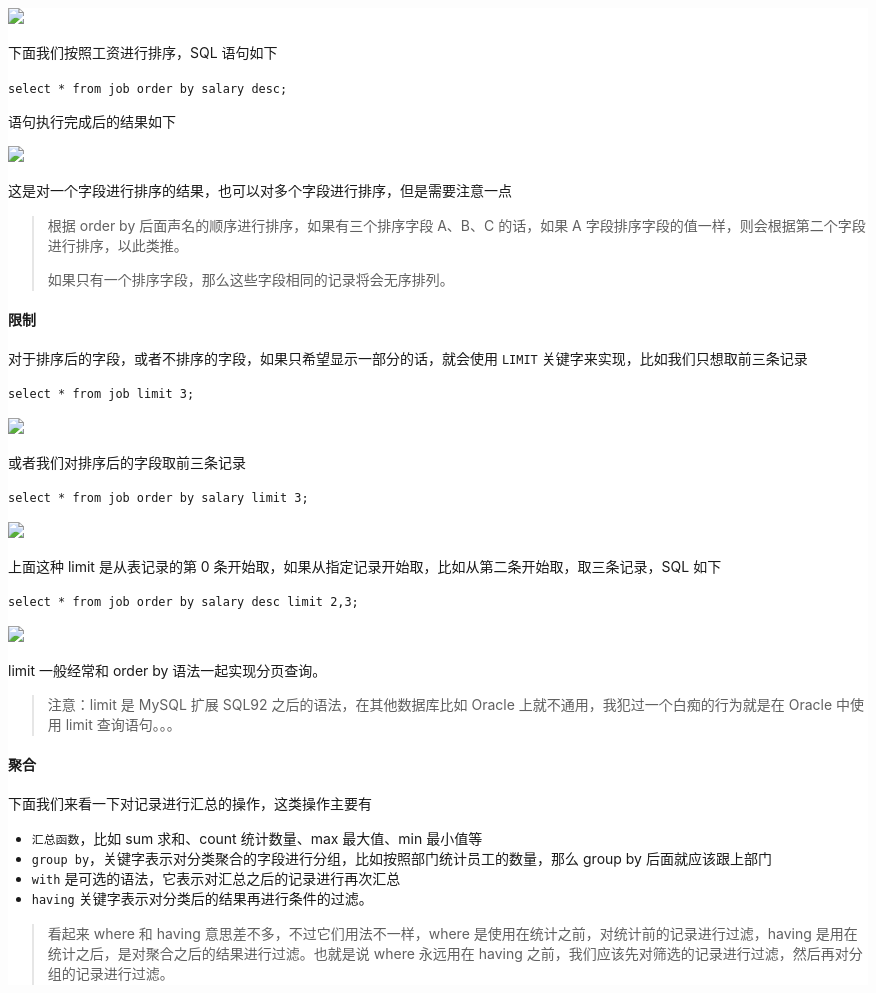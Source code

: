 ![](img/e9cbcbf9e6308775579788ee9f003c5a.png)

下面我们按照工资进行排序，SQL 语句如下

```
select * from job order by salary desc;
```

语句执行完成后的结果如下

![](img/8a48bacf34b9818e018733c3cf4c945b.png)

这是对一个字段进行排序的结果，也可以对多个字段进行排序，但是需要注意一点

> 根据 order by 后面声名的顺序进行排序，如果有三个排序字段 A、B、C 的话，如果 A 字段排序字段的值一样，则会根据第二个字段进行排序，以此类推。
> 
> 如果只有一个排序字段，那么这些字段相同的记录将会无序排列。

#### 限制

对于排序后的字段，或者不排序的字段，如果只希望显示一部分的话，就会使用 `LIMIT` 关键字来实现，比如我们只想取前三条记录

```
select * from job limit 3;
```

![](img/4233e79f52926990ae9023b339e3aa22.png)

或者我们对排序后的字段取前三条记录

```
select * from job order by salary limit 3;
```

![](img/4e64b6eed2e21b9e7ee8a240891868ef.png)

上面这种 limit 是从表记录的第 0 条开始取，如果从指定记录开始取，比如从第二条开始取，取三条记录，SQL 如下

```
select * from job order by salary desc limit 2,3;
```

![](img/4042a43c3843d83e1151019abdd22205.png)

limit 一般经常和 order by 语法一起实现分页查询。

> 注意：limit 是 MySQL 扩展 SQL92 之后的语法，在其他数据库比如 Oracle 上就不通用，我犯过一个白痴的行为就是在 Oracle 中使用 limit 查询语句。。。

#### 聚合

下面我们来看一下对记录进行汇总的操作，这类操作主要有

*   `汇总函数`，比如 sum 求和、count 统计数量、max 最大值、min 最小值等
*   `group by`，关键字表示对分类聚合的字段进行分组，比如按照部门统计员工的数量，那么 group by 后面就应该跟上部门
*   `with` 是可选的语法，它表示对汇总之后的记录进行再次汇总
*   `having` 关键字表示对分类后的结果再进行条件的过滤。

> 看起来 where 和 having 意思差不多，不过它们用法不一样，where 是使用在统计之前，对统计前的记录进行过滤，having 是用在统计之后，是对聚合之后的结果进行过滤。也就是说 where 永远用在 having 之前，我们应该先对筛选的记录进行过滤，然后再对分组的记录进行过滤。
